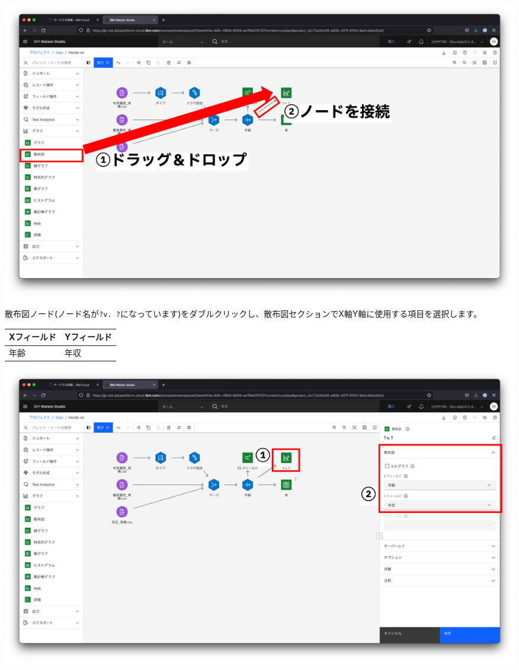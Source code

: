 ![image](./images/057.png)

散布図ノード(ノード名が`?v. ?`になっています)をダブルクリックし、散布図セクションでX軸Y軸に使用する項目を選択します。</br>

|Xフィールド|Yフィールド|
|:-|:-|
|年齢|年収|

![image](./images/058.png)
